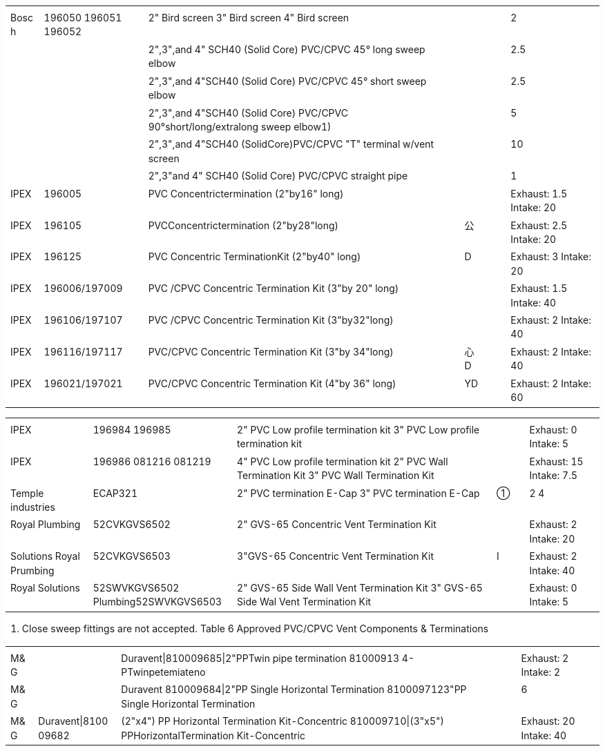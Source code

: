 <table><tr><td></td><td></td><td></td><td></td><td></td><td></td><td></td></tr><tr><td>Bosch</td><td>196050 196051 196052</td><td>2&quot; Bird screen 3&quot; Bird screen 4&quot; Bird screen</td><td></td><td></td><td></td><td>2</td></tr><tr><td></td><td></td><td>2&quot;,3&quot;,and 4&quot; SCH40 (Solid Core) PVC/CPVC 45° long sweep elbow</td><td></td><td></td><td></td><td>2.5</td></tr><tr><td></td><td></td><td>2&quot;,3&quot;,and 4&quot;SCH40 (Solid Core) PVC/CPVC 45° short sweep elbow</td><td></td><td></td><td></td><td>2.5</td></tr><tr><td></td><td></td><td>2&quot;,3&quot;,and 4&quot;SCH40 (Solid Core) PVC/CPVC 90°short/long/extralong sweep elbow1)</td><td></td><td></td><td></td><td>5</td></tr><tr><td></td><td></td><td>2&quot;,3&quot;,and 4&quot;SCH40 (SolidCore)PVC/CPVC &quot;T&quot; terminal w/vent screen</td><td></td><td></td><td></td><td>10</td></tr><tr><td></td><td></td><td>2&quot;,3&quot;and 4&quot; SCH40 (Solid Core) PVC/CPVC straight pipe</td><td></td><td></td><td></td><td>1</td></tr><tr><td>IPEX</td><td>196005</td><td>PVC Concentrictermination (2&quot;by16&quot; long)</td><td></td><td></td><td></td><td>Exhaust: 1.5 Intake: 20</td></tr><tr><td>IPEX</td><td>196105</td><td>PVCConcentrictermination (2&quot;by28&quot;long)</td><td>公</td><td></td><td></td><td>Exhaust: 2.5 Intake: 20</td></tr><tr><td>IPEX</td><td>196125</td><td>PVC Concentric TerminationKit (2&quot;by40&quot; long)</td><td>D</td><td></td><td></td><td>Exhaust: 3 Intake: 20</td></tr><tr><td>IPEX</td><td>196006/197009</td><td>PVC /CPVC Concentric Termination Kit (3&quot;by 20&quot; long)</td><td></td><td></td><td></td><td>Exhaust: 1.5 Intake: 40</td></tr><tr><td>IPEX</td><td>196106/197107</td><td>PVC /CPVC Concentric Termination Kit (3&quot;by32&quot;long)</td><td></td><td></td><td></td><td>Exhaust: 2 Intake: 40</td></tr><tr><td>IPEX</td><td>196116/197117</td><td>PVC/CPVC Concentric Termination Kit (3&quot;by 34&quot;long)</td><td>心 D</td><td></td><td></td><td>Exhaust: 2 Intake: 40</td></tr><tr><td>IPEX</td><td>196021/197021</td><td>PVC/CPVC Concentric Termination Kit (4&quot;by 36&quot; long)</td><td>YD</td><td></td><td></td><td>Exhaust: 2 Intake: 60</td></tr></table>

<table><tr><td></td><td></td><td></td><td></td><td></td><td></td></tr><tr><td>IPEX</td><td>196984 196985</td><td>2&quot; PVC Low profile termination kit 3&quot; PVC Low profile termination kit</td><td></td><td></td><td>Exhaust: 0 Intake: 5</td></tr><tr><td>IPEX</td><td>196986 081216 081219</td><td>4&quot; PVC Low profile termination kit 2&quot; PVC Wall Termination Kit 3&quot; PVC Wall Termination Kit</td><td></td><td></td><td>Exhaust: 15 Intake: 7.5</td></tr><tr><td>Temple industries</td><td>ECAP321</td><td>2&quot; PVC termination E-Cap 3&quot; PVC termination E-Cap</td><td>①</td><td></td><td>2 4</td></tr><tr><td>Royal Plumbing</td><td>52CVKGVS6502</td><td>2&quot; GVS-65 Concentric Vent Termination Kit</td><td></td><td></td><td>Exhaust: 2 Intake: 20</td></tr><tr><td>Solutions Royal Prumbing</td><td>52CVKGVS6503</td><td>3&quot;GVS-65 Concentric Vent Termination Kit</td><td>I</td><td></td><td>Exhaust: 2 Intake: 40</td></tr><tr><td>Royal Solutions</td><td>52SWVKGVS6502 Plumbing52SWVKGVS6503</td><td>2&quot; GVS-65 Side Wall Vent Termination Kit 3&quot; GVS-65 Side Wal Vent Termination Kit</td><td></td><td></td><td>Exhaust: 0 Intake: 5</td></tr></table>

1) Close sweep fittings are not accepted. Table 6 Approved PVC/CPVC Vent Components & Terminations

<table><tr><td></td><td></td><td></td><td></td><td></td><td></td><td></td></tr><tr><td>M&amp;G</td><td></td><td>Duravent|810009685|2&quot;PPTwin pipe termination 81000913 4-PTwinpetemiateno</td><td></td><td></td><td></td><td>Exhaust: 2 Intake: 2</td></tr><tr><td>M&amp;G</td><td></td><td>Duravent 810009684|2&quot;PP Single Horizontal Termination 8100097123&quot;PP Single Horizontal Termination</td><td></td><td></td><td></td><td>6</td></tr><tr><td>M&amp;G</td><td>Duravent|810009682</td><td>(2&quot;x4&quot;) PP Horizontal Termination Kit-Concentric 810009710|(3&quot;x5&quot;) PPHorizontalTermination Kit-Concentric</td><td></td><td></td><td></td><td>Exhaust: 20 Intake: 40</td></tr></table>
